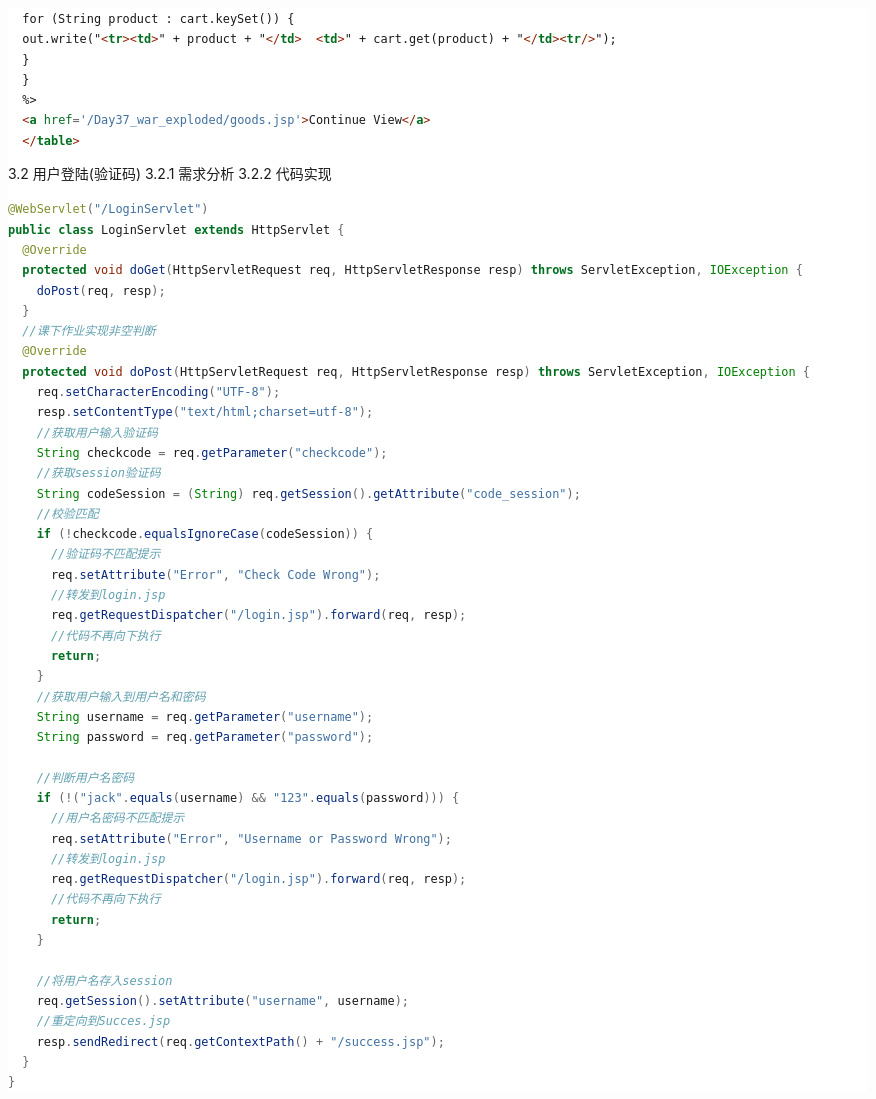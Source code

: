 ```html
  for (String product : cart.keySet()) {
  out.write("<tr><td>" + product + "</td>  <td>" + cart.get(product) + "</td><tr/>");
  }
  }
  %>
  <a href='/Day37_war_exploded/goods.jsp'>Continue View</a>
  </table>
```


3.2 用户登陆(验证码)
3.2.1 需求分析
3.2.2 代码实现

```java
@WebServlet("/LoginServlet")
public class LoginServlet extends HttpServlet {
  @Override
  protected void doGet(HttpServletRequest req, HttpServletResponse resp) throws ServletException, IOException {
    doPost(req, resp);
  }
  //课下作业实现非空判断
  @Override
  protected void doPost(HttpServletRequest req, HttpServletResponse resp) throws ServletException, IOException {
    req.setCharacterEncoding("UTF-8");
    resp.setContentType("text/html;charset=utf-8");
    //获取用户输入验证码
    String checkcode = req.getParameter("checkcode");
    //获取session验证码
    String codeSession = (String) req.getSession().getAttribute("code_session");
    //校验匹配
    if (!checkcode.equalsIgnoreCase(codeSession)) {
      //验证码不匹配提示
      req.setAttribute("Error", "Check Code Wrong");
      //转发到login.jsp
      req.getRequestDispatcher("/login.jsp").forward(req, resp);
      //代码不再向下执行
      return;
    }
    //获取用户输入到用户名和密码
    String username = req.getParameter("username");
    String password = req.getParameter("password");

    //判断用户名密码
    if (!("jack".equals(username) && "123".equals(password))) {
      //用户名密码不匹配提示
      req.setAttribute("Error", "Username or Password Wrong");
      //转发到login.jsp
      req.getRequestDispatcher("/login.jsp").forward(req, resp);
      //代码不再向下执行
      return;
    }

    //将用户名存入session
    req.getSession().setAttribute("username", username);
    //重定向到Succes.jsp
    resp.sendRedirect(req.getContextPath() + "/success.jsp");
  }
}
```
